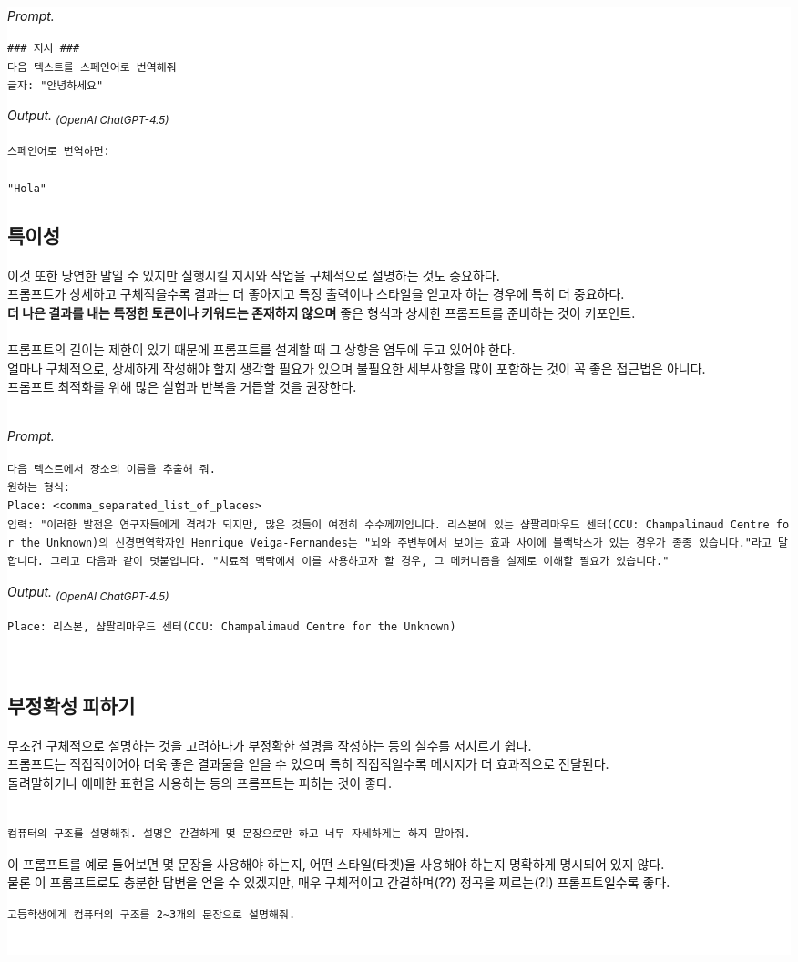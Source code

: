 *Prompt.*
```
### 지시 ###
다음 텍스트를 스페인어로 번역해줘
글자: "안녕하세요"
```

*Output.*
*<sub>(OpenAI ChatGPT-4.5)</sub>*
```
스페인어로 번역하면:

"Hola"
```  

## 특이성
이것 또한 당연한 말일 수 있지만 실행시킬 지시와 작업을 구체적으로 설명하는 것도 중요하다.   
프롬프트가 상세하고 구체적을수록 결과는 더 좋아지고 특정 출력이나 스타일을 얻고자 하는 경우에 특히 더 중요하다.   
**더 나은 결과를 내는 특정한 토큰이나 키워드는 존재하지 않으며** 좋은 형식과 상세한 프롬프트를 준비하는 것이 키포인트.   
<br>
프롬프트의 길이는 제한이 있기 때문에 프롬프트를 설계할 때 그 상항을 염두에 두고 있어야 한다.   
얼마나 구체적으로, 상세하게 작성해야 할지 생각할 필요가 있으며 불필요한 세부사항을 많이 포함하는 것이 꼭 좋은 접근법은 아니다.   
프롬프트 최적화를 위해 많은 실험과 반복을 거듭할 것을 권장한다.   
<br>

*Prompt.*
```
다음 텍스트에서 장소의 이름을 추출해 줘.
원하는 형식:
Place: <comma_separated_list_of_places>
입력: "이러한 발전은 연구자들에게 격려가 되지만, 많은 것들이 여전히 수수께끼입니다. 리스본에 있는 샴팔리마우드 센터(CCU: Champalimaud Centre for the Unknown)의 신경면역학자인 Henrique Veiga-Fernandes는 "뇌와 주변부에서 보이는 효과 사이에 블랙박스가 있는 경우가 종종 있습니다."라고 말합니다. 그리고 다음과 같이 덧붙입니다. "치료적 맥락에서 이를 사용하고자 할 경우, 그 메커니즘을 실제로 이해할 필요가 있습니다."
```

*Output.*
*<sub>(OpenAI ChatGPT-4.5)</sub>*
```
Place: 리스본, 샴팔리마우드 센터(CCU: Champalimaud Centre for the Unknown)
```  
<br>

## 부정확성 피하기
무조건 구체적으로 설명하는 것을 고려하다가 부정확한 설명을 작성하는 등의 실수를 저지르기 쉽다.   
프롬프트는 직접적이어야 더욱 좋은 결과물을 얻을 수 있으며 특히 직접적일수록 메시지가 더 효과적으로 전달된다.   
돌려말하거나 애매한 표현을 사용하는 등의 프롬프트는 피하는 것이 좋다.   
<br>

```
컴퓨터의 구조를 설명해줘. 설명은 간결하게 몇 문장으로만 하고 너무 자세하게는 하지 말아줘.
```
이 프롬프트를 예로 들어보면 몇 문장을 사용해야 하는지, 어떤 스타일(타겟)을 사용해야 하는지 명확하게 명시되어 있지 않다.   
물론 이 프롬프트로도 충분한 답변을 얻을 수 있겠지만, 매우 구체적이고 간결하며(??) 정곡을 찌르는(?!) 프롬프트일수록 좋다.
```
고등학생에게 컴퓨터의 구조를 2~3개의 문장으로 설명해줘.
```
<br>
